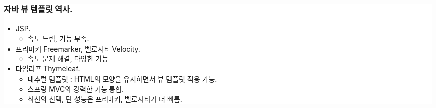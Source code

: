 ### 자바 뷰 템플릿 역사.
- JSP.
  - 속도 느림, 기능 부족.
- 프리마커 Freemarker, 벨로시티 Velocity.  
  - 속도 문제 해결, 다양한 기능.
- 타임리프 Thymeleaf.
  - 내추럴 템플릿 : HTML의 모양을 유지하면서 뷰 템플릿 적용 가능.
  - 스프링 MVC와 강력한 기능 통합.
  - 최선의 선택, 단 성능은 프리마커, 벨로시티가 더 빠름.

































